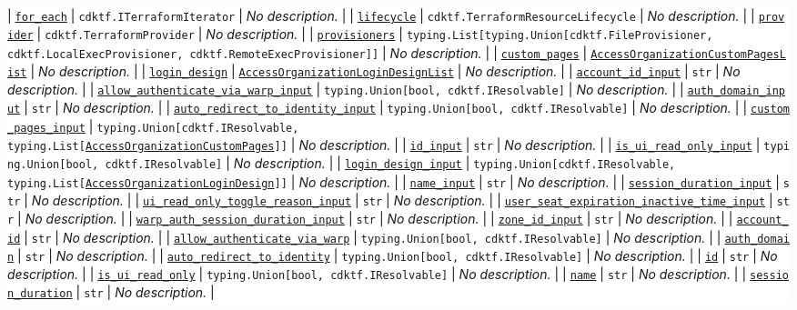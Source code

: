 | <code><a href="#@cdktf/provider-cloudflare.accessOrganization.AccessOrganization.property.forEach">for_each</a></code> | <code>cdktf.ITerraformIterator</code> | *No description.* |
| <code><a href="#@cdktf/provider-cloudflare.accessOrganization.AccessOrganization.property.lifecycle">lifecycle</a></code> | <code>cdktf.TerraformResourceLifecycle</code> | *No description.* |
| <code><a href="#@cdktf/provider-cloudflare.accessOrganization.AccessOrganization.property.provider">provider</a></code> | <code>cdktf.TerraformProvider</code> | *No description.* |
| <code><a href="#@cdktf/provider-cloudflare.accessOrganization.AccessOrganization.property.provisioners">provisioners</a></code> | <code>typing.List[typing.Union[cdktf.FileProvisioner, cdktf.LocalExecProvisioner, cdktf.RemoteExecProvisioner]]</code> | *No description.* |
| <code><a href="#@cdktf/provider-cloudflare.accessOrganization.AccessOrganization.property.customPages">custom_pages</a></code> | <code><a href="#@cdktf/provider-cloudflare.accessOrganization.AccessOrganizationCustomPagesList">AccessOrganizationCustomPagesList</a></code> | *No description.* |
| <code><a href="#@cdktf/provider-cloudflare.accessOrganization.AccessOrganization.property.loginDesign">login_design</a></code> | <code><a href="#@cdktf/provider-cloudflare.accessOrganization.AccessOrganizationLoginDesignList">AccessOrganizationLoginDesignList</a></code> | *No description.* |
| <code><a href="#@cdktf/provider-cloudflare.accessOrganization.AccessOrganization.property.accountIdInput">account_id_input</a></code> | <code>str</code> | *No description.* |
| <code><a href="#@cdktf/provider-cloudflare.accessOrganization.AccessOrganization.property.allowAuthenticateViaWarpInput">allow_authenticate_via_warp_input</a></code> | <code>typing.Union[bool, cdktf.IResolvable]</code> | *No description.* |
| <code><a href="#@cdktf/provider-cloudflare.accessOrganization.AccessOrganization.property.authDomainInput">auth_domain_input</a></code> | <code>str</code> | *No description.* |
| <code><a href="#@cdktf/provider-cloudflare.accessOrganization.AccessOrganization.property.autoRedirectToIdentityInput">auto_redirect_to_identity_input</a></code> | <code>typing.Union[bool, cdktf.IResolvable]</code> | *No description.* |
| <code><a href="#@cdktf/provider-cloudflare.accessOrganization.AccessOrganization.property.customPagesInput">custom_pages_input</a></code> | <code>typing.Union[cdktf.IResolvable, typing.List[<a href="#@cdktf/provider-cloudflare.accessOrganization.AccessOrganizationCustomPages">AccessOrganizationCustomPages</a>]]</code> | *No description.* |
| <code><a href="#@cdktf/provider-cloudflare.accessOrganization.AccessOrganization.property.idInput">id_input</a></code> | <code>str</code> | *No description.* |
| <code><a href="#@cdktf/provider-cloudflare.accessOrganization.AccessOrganization.property.isUiReadOnlyInput">is_ui_read_only_input</a></code> | <code>typing.Union[bool, cdktf.IResolvable]</code> | *No description.* |
| <code><a href="#@cdktf/provider-cloudflare.accessOrganization.AccessOrganization.property.loginDesignInput">login_design_input</a></code> | <code>typing.Union[cdktf.IResolvable, typing.List[<a href="#@cdktf/provider-cloudflare.accessOrganization.AccessOrganizationLoginDesign">AccessOrganizationLoginDesign</a>]]</code> | *No description.* |
| <code><a href="#@cdktf/provider-cloudflare.accessOrganization.AccessOrganization.property.nameInput">name_input</a></code> | <code>str</code> | *No description.* |
| <code><a href="#@cdktf/provider-cloudflare.accessOrganization.AccessOrganization.property.sessionDurationInput">session_duration_input</a></code> | <code>str</code> | *No description.* |
| <code><a href="#@cdktf/provider-cloudflare.accessOrganization.AccessOrganization.property.uiReadOnlyToggleReasonInput">ui_read_only_toggle_reason_input</a></code> | <code>str</code> | *No description.* |
| <code><a href="#@cdktf/provider-cloudflare.accessOrganization.AccessOrganization.property.userSeatExpirationInactiveTimeInput">user_seat_expiration_inactive_time_input</a></code> | <code>str</code> | *No description.* |
| <code><a href="#@cdktf/provider-cloudflare.accessOrganization.AccessOrganization.property.warpAuthSessionDurationInput">warp_auth_session_duration_input</a></code> | <code>str</code> | *No description.* |
| <code><a href="#@cdktf/provider-cloudflare.accessOrganization.AccessOrganization.property.zoneIdInput">zone_id_input</a></code> | <code>str</code> | *No description.* |
| <code><a href="#@cdktf/provider-cloudflare.accessOrganization.AccessOrganization.property.accountId">account_id</a></code> | <code>str</code> | *No description.* |
| <code><a href="#@cdktf/provider-cloudflare.accessOrganization.AccessOrganization.property.allowAuthenticateViaWarp">allow_authenticate_via_warp</a></code> | <code>typing.Union[bool, cdktf.IResolvable]</code> | *No description.* |
| <code><a href="#@cdktf/provider-cloudflare.accessOrganization.AccessOrganization.property.authDomain">auth_domain</a></code> | <code>str</code> | *No description.* |
| <code><a href="#@cdktf/provider-cloudflare.accessOrganization.AccessOrganization.property.autoRedirectToIdentity">auto_redirect_to_identity</a></code> | <code>typing.Union[bool, cdktf.IResolvable]</code> | *No description.* |
| <code><a href="#@cdktf/provider-cloudflare.accessOrganization.AccessOrganization.property.id">id</a></code> | <code>str</code> | *No description.* |
| <code><a href="#@cdktf/provider-cloudflare.accessOrganization.AccessOrganization.property.isUiReadOnly">is_ui_read_only</a></code> | <code>typing.Union[bool, cdktf.IResolvable]</code> | *No description.* |
| <code><a href="#@cdktf/provider-cloudflare.accessOrganization.AccessOrganization.property.name">name</a></code> | <code>str</code> | *No description.* |
| <code><a href="#@cdktf/provider-cloudflare.accessOrganization.AccessOrganization.property.sessionDuration">session_duration</a></code> | <code>str</code> | *No description.* |